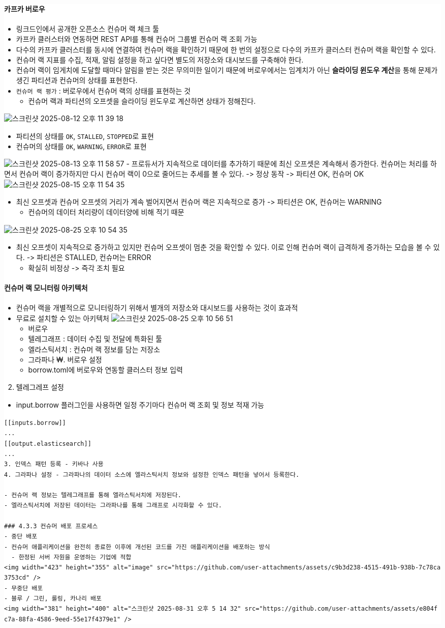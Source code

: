 #### 카프카 버로우
- 링크드인에서 공개한 오픈소스 컨슈머 랙 체크 툴
- 카프카 클러스터와 연동하면 REST API를 통해 컨슈머 그룹별 컨슈머 랙 조회 가능
- 다수의 카프카 클러스터를 동시에 연결하여 컨슈머 랙을 확인하기 때문에 한 번의 설정으로 다수의 카프카 클러스터 컨슈머 랙을 확인할 수 있다.
- 컨슈머 랙 지표를 수집, 적재, 알림 설정을 하고 싶다면 별도의 저장소와 대시보드를 구축해야 한다.
- 컨슈머 랙이 임게치에 도달할 때마다 알림을 받는 것은 무의미한 일이기 때문에 버로우에서는 임계치가 아닌 **슬라이딩 윈도우 계산**을 통해 문제가 생긴 파티션과 컨슈머의 상태를 표현한다.
- `컨슈머 랙 평가` : 버로우에서 컨슈머 랙의 상태를 표현하는 것
  - 컨슈머 랙과 파티션의 오프셋을 슬라이딩 윈도우로 계산하면 상태가 정해진다.
<img width="459" height="170" alt="스크린샷 2025-08-12 오후 11 39 18" src="https://github.com/user-attachments/assets/df79c811-2017-4a8d-b7e5-224d4389c1cc" />

- 파티션의 상태를 `OK`, `STALLED`, `STOPPED`로 표현
- 컨슈머의 상태를 `OK`, `WARNING`, `ERROR`로 표현

<img width="421" height="176" alt="스크린샷 2025-08-13 오후 11 58 57" src="https://github.com/user-attachments/assets/5ee2a666-7a15-479b-8cb8-03533fbb0df1" />
- 프로듀서가 지속적으로 데이터를 추가하기 때문에 최신 오프셋은 계속해서 증가한다. 컨슈머는 처리를 하면서 컨슈머 랙이
 증가하지만 다시 컨슈머 랙이 0으로 줄어드는 추세를 볼 수 있다. -> 정상 동작 -> 파티션 OK, 컨슈머 OK

<img width="339" height="149" alt="스크린샷 2025-08-15 오후 11 54 35" src="https://github.com/user-attachments/assets/22df2e49-9637-469e-a986-7c100db0704a" />

- 최신 오프셋과 컨슈머 오프셋의 거리가 계속 벌어지면서 컨슈머 랙은 지속적으로 증가 -> 파티션은 OK, 컨슈머는 WARNING
  - 컨슈머의 데이터 처리량이 데이터양에 비해 적기 때문

<img width="383" height="154" alt="스크린샷 2025-08-25 오후 10 54 35" src="https://github.com/user-attachments/assets/31914522-14f1-433f-b97d-a8077f9011d4" />

- 최신 오프셋이 지속적으로 증가하고 있지만 컨슈머 오프셋이 멈춘 것을 확인할 수 있다. 이로 인해 컨슈머 랙이 급격하게 증가하는 모습을 볼 수 있다. -> 파티션은 STALLED, 컨슈머는 ERROR
  - 확실히 비정상 -> 즉각 조치 필요

#### 컨슈머 랙 모니터링 아키텍처
- 컨슈머 랙을 개별적으로 모니터링하기 위해서 별개의 저장소와 대시보드를 사용하는 것이 효과적
- 무료로 설치할 수 있는 아키텍처
  <img width="323" height="254" alt="스크린샷 2025-08-25 오후 10 56 51" src="https://github.com/user-attachments/assets/6742c301-9147-482a-861f-8c597050ba2d" />
  - 버로우
  - 텔레그래프 : 데이터 수집 및 전달에 특화된 툴
  - 엘라스틱서치 : 컨슈머 랙 정보를 담는 저장소
  - 그라파나
₩. 버로우 설정
  - borrow.toml에 버로우와 연동할 클러스터 정보 입력
2. 텔레그레프 설정
  - input.borrow 플러그인을 사용하면 일정 주기마다 컨슈머 랙 조회 및 정보 적재 가능
  ```
  [[inputs.borrow]]
  ...
  [[output.elasticsearch]]
  ...
3. 인덱스 패턴 등록 - 키바나 사용
4. 그라파나 설정 - 그라파나의 데이터 소스에 엘라스틱서치 정보와 설정한 인덱스 패턴을 넣어서 등록한다.

- 컨슈머 랙 정보는 텔레그래프를 통해 엘라스틱서치에 저장된다.
- 엘라스틱서치에 저장된 데이터는 그라파나를 통해 그래프로 시각화할 수 있다.

### 4.3.3 컨슈머 배포 프로세스
- 중단 배포
  - 컨슈머 애플리케이션을 완전히 종료한 이후에 개선된 코드를 가진 애플리케이션을 배포하는 방식
    - 한정된 서버 자원을 운영하는 기업에 적합
  <img width="423" height="355" alt="image" src="https://github.com/user-attachments/assets/c9b3d238-4515-491b-938b-7c78ca3753cd" />
- 무중단 배포
  - 블루 / 그린, 롤링, 카나리 배포
<img width="381" height="400" alt="스크린샷 2025-08-31 오후 5 14 32" src="https://github.com/user-attachments/assets/e804fc7a-88fa-4586-9eed-55e17f4379e1" />

  ```